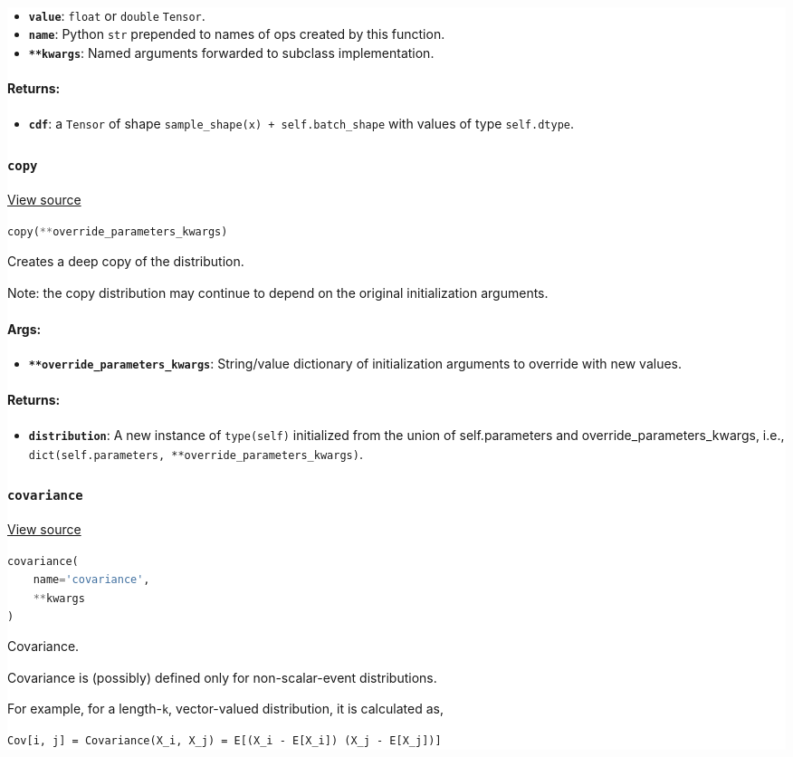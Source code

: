 
* <b>`value`</b>: `float` or `double` `Tensor`.
* <b>`name`</b>: Python `str` prepended to names of ops created by this function.
* <b>`**kwargs`</b>: Named arguments forwarded to subclass implementation.


#### Returns:


* <b>`cdf`</b>: a `Tensor` of shape `sample_shape(x) + self.batch_shape` with
  values of type `self.dtype`.

<h3 id="copy"><code>copy</code></h3>

<a target="_blank" href="https://github.com/tensorflow/probability/blob/master/tensorflow_probability/python/distributions/distribution.py">View source</a>

``` python
copy(**override_parameters_kwargs)
```

Creates a deep copy of the distribution.

Note: the copy distribution may continue to depend on the original
initialization arguments.

#### Args:


* <b>`**override_parameters_kwargs`</b>: String/value dictionary of initialization
  arguments to override with new values.


#### Returns:


* <b>`distribution`</b>: A new instance of `type(self)` initialized from the union
  of self.parameters and override_parameters_kwargs, i.e.,
  `dict(self.parameters, **override_parameters_kwargs)`.

<h3 id="covariance"><code>covariance</code></h3>

<a target="_blank" href="https://github.com/tensorflow/probability/blob/master/tensorflow_probability/python/distributions/distribution.py">View source</a>

``` python
covariance(
    name='covariance',
    **kwargs
)
```

Covariance.

Covariance is (possibly) defined only for non-scalar-event distributions.

For example, for a length-`k`, vector-valued distribution, it is calculated
as,

```none
Cov[i, j] = Covariance(X_i, X_j) = E[(X_i - E[X_i]) (X_j - E[X_j])]
```
